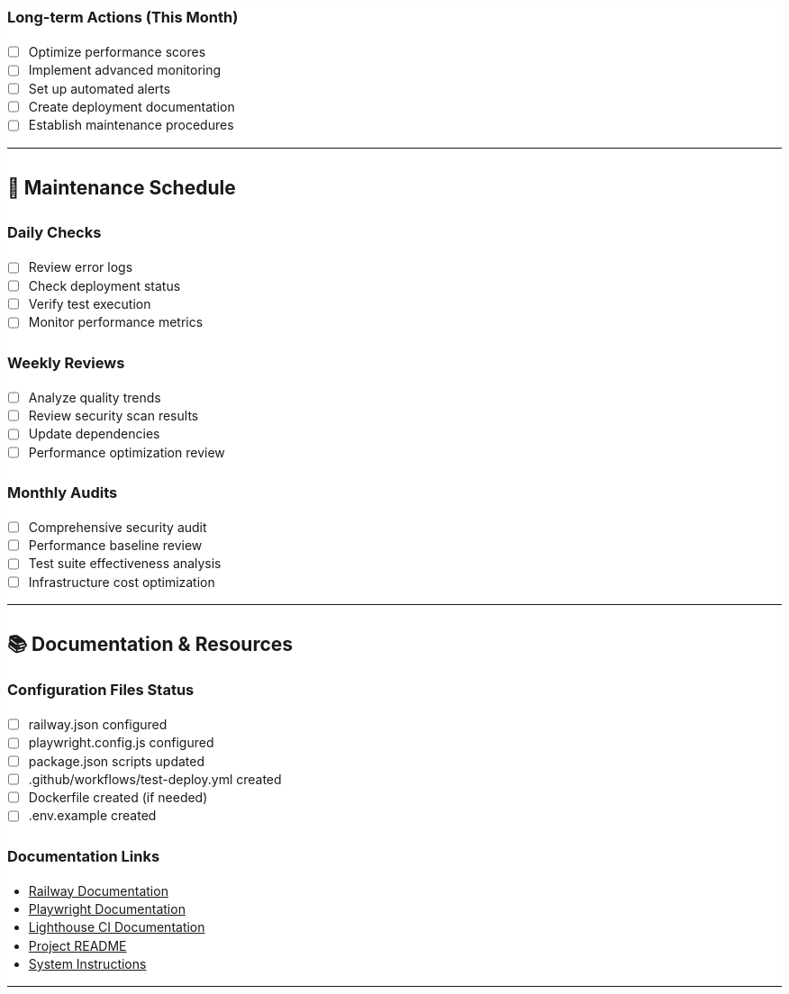 ### Long-term Actions (This Month)
- [ ] Optimize performance scores
- [ ] Implement advanced monitoring
- [ ] Set up automated alerts
- [ ] Create deployment documentation
- [ ] Establish maintenance procedures

---

## 🔄 Maintenance Schedule

### Daily Checks
- [ ] Review error logs
- [ ] Check deployment status
- [ ] Verify test execution
- [ ] Monitor performance metrics

### Weekly Reviews
- [ ] Analyze quality trends
- [ ] Review security scan results
- [ ] Update dependencies
- [ ] Performance optimization review

### Monthly Audits
- [ ] Comprehensive security audit
- [ ] Performance baseline review
- [ ] Test suite effectiveness analysis
- [ ] Infrastructure cost optimization

---

## 📚 Documentation & Resources

### Configuration Files Status
- [ ] railway.json configured
- [ ] playwright.config.js configured
- [ ] package.json scripts updated
- [ ] .github/workflows/test-deploy.yml created
- [ ] Dockerfile created (if needed)
- [ ] .env.example created

### Documentation Links
- [Railway Documentation](https://docs.railway.app/)
- [Playwright Documentation](https://playwright.dev/)
- [Lighthouse CI Documentation](https://github.com/GoogleChrome/lighthouse-ci)
- [Project README](./README.md)
- [System Instructions](./qa-deployment-system-instructions.md)

---
